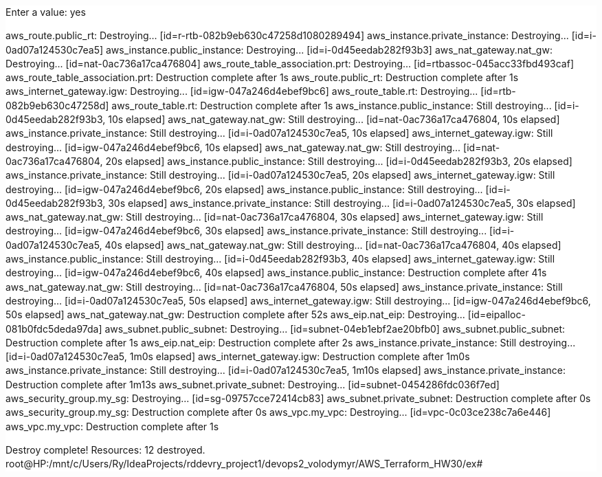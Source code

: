 Enter a value: yes

aws_route.public_rt: Destroying... [id=r-rtb-082b9eb630c47258d1080289494]
aws_instance.private_instance: Destroying... [id=i-0ad07a124530c7ea5]
aws_instance.public_instance: Destroying... [id=i-0d45eedab282f93b3]
aws_nat_gateway.nat_gw: Destroying... [id=nat-0ac736a17ca476804]
aws_route_table_association.prt: Destroying... [id=rtbassoc-045acc33fbd493caf]
aws_route_table_association.prt: Destruction complete after 1s
aws_route.public_rt: Destruction complete after 1s
aws_internet_gateway.igw: Destroying... [id=igw-047a246d4ebef9bc6]
aws_route_table.rt: Destroying... [id=rtb-082b9eb630c47258d]
aws_route_table.rt: Destruction complete after 1s
aws_instance.public_instance: Still destroying... [id=i-0d45eedab282f93b3, 10s elapsed]
aws_nat_gateway.nat_gw: Still destroying... [id=nat-0ac736a17ca476804, 10s elapsed]
aws_instance.private_instance: Still destroying... [id=i-0ad07a124530c7ea5, 10s elapsed]
aws_internet_gateway.igw: Still destroying... [id=igw-047a246d4ebef9bc6, 10s elapsed]
aws_nat_gateway.nat_gw: Still destroying... [id=nat-0ac736a17ca476804, 20s elapsed]
aws_instance.public_instance: Still destroying... [id=i-0d45eedab282f93b3, 20s elapsed]
aws_instance.private_instance: Still destroying... [id=i-0ad07a124530c7ea5, 20s elapsed]
aws_internet_gateway.igw: Still destroying... [id=igw-047a246d4ebef9bc6, 20s elapsed]
aws_instance.public_instance: Still destroying... [id=i-0d45eedab282f93b3, 30s elapsed]
aws_instance.private_instance: Still destroying... [id=i-0ad07a124530c7ea5, 30s elapsed]
aws_nat_gateway.nat_gw: Still destroying... [id=nat-0ac736a17ca476804, 30s elapsed]
aws_internet_gateway.igw: Still destroying... [id=igw-047a246d4ebef9bc6, 30s elapsed]
aws_instance.private_instance: Still destroying... [id=i-0ad07a124530c7ea5, 40s elapsed]
aws_nat_gateway.nat_gw: Still destroying... [id=nat-0ac736a17ca476804, 40s elapsed]
aws_instance.public_instance: Still destroying... [id=i-0d45eedab282f93b3, 40s elapsed]
aws_internet_gateway.igw: Still destroying... [id=igw-047a246d4ebef9bc6, 40s elapsed]
aws_instance.public_instance: Destruction complete after 41s
aws_nat_gateway.nat_gw: Still destroying... [id=nat-0ac736a17ca476804, 50s elapsed]
aws_instance.private_instance: Still destroying... [id=i-0ad07a124530c7ea5, 50s elapsed]
aws_internet_gateway.igw: Still destroying... [id=igw-047a246d4ebef9bc6, 50s elapsed]
aws_nat_gateway.nat_gw: Destruction complete after 52s
aws_eip.nat_eip: Destroying... [id=eipalloc-081b0fdc5deda97da]
aws_subnet.public_subnet: Destroying... [id=subnet-04eb1ebf2ae20bfb0]
aws_subnet.public_subnet: Destruction complete after 1s
aws_eip.nat_eip: Destruction complete after 2s
aws_instance.private_instance: Still destroying... [id=i-0ad07a124530c7ea5, 1m0s elapsed]
aws_internet_gateway.igw: Destruction complete after 1m0s
aws_instance.private_instance: Still destroying... [id=i-0ad07a124530c7ea5, 1m10s elapsed]
aws_instance.private_instance: Destruction complete after 1m13s
aws_subnet.private_subnet: Destroying... [id=subnet-0454286fdc036f7ed]
aws_security_group.my_sg: Destroying... [id=sg-09757cce72414cb83]
aws_subnet.private_subnet: Destruction complete after 0s
aws_security_group.my_sg: Destruction complete after 0s
aws_vpc.my_vpc: Destroying... [id=vpc-0c03ce238c7a6e446]
aws_vpc.my_vpc: Destruction complete after 1s

Destroy complete! Resources: 12 destroyed.
root@HP:/mnt/c/Users/Ry/IdeaProjects/rddevry_project1/devops2_volodymyr/AWS_Terraform_HW30/ex#

